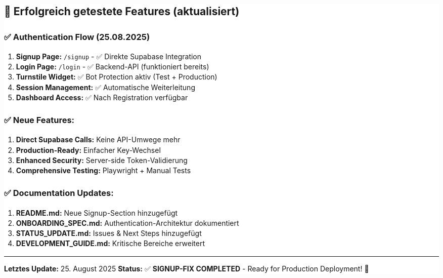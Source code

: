 
## 🎯 Erfolgreich getestete Features (aktualisiert)

### ✅ Authentication Flow (25.08.2025)
1. **Signup Page:** `/signup` - ✅ Direkte Supabase Integration
2. **Login Page:** `/login` - ✅ Backend-API (funktioniert bereits)
3. **Turnstile Widget:** ✅ Bot Protection aktiv (Test + Production)
4. **Session Management:** ✅ Automatische Weiterleitung
5. **Dashboard Access:** ✅ Nach Registration verfügbar

### ✅ Neue Features:
1. **Direct Supabase Calls:** Keine API-Umwege mehr
2. **Production-Ready:** Einfacher Key-Wechsel
3. **Enhanced Security:** Server-side Token-Validierung
4. **Comprehensive Testing:** Playwright + Manual Tests

### ✅ Documentation Updates:
1. **README.md:** Neue Signup-Section hinzugefügt
2. **ONBOARDING_SPEC.md:** Authentication-Architektur dokumentiert
3. **STATUS_UPDATE.md:** Issues & Next Steps hinzugefügt
4. **DEVELOPMENT_GUIDE.md:** Kritische Bereiche erweitert

---

**Letztes Update:** 25. August 2025
**Status:** ✅ **SIGNUP-FIX COMPLETED** - Ready for Production Deployment! 🎉

